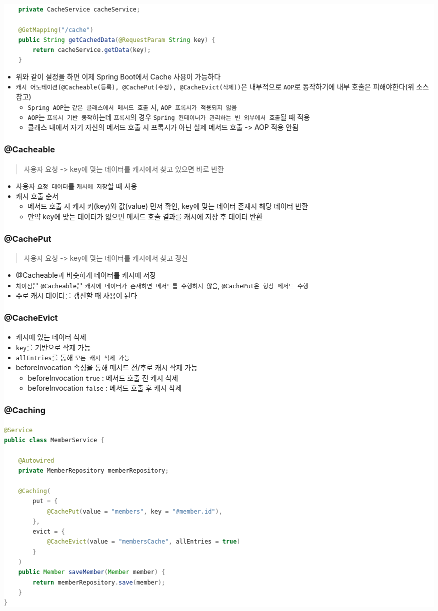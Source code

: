 ```java
    private CacheService cacheService;

    @GetMapping("/cache")
    public String getCachedData(@RequestParam String key) {
        return cacheService.getData(key);
    }
```

- 위와 같이 설정을 하면 이제 Spring Boot에서 Cache 사용이 가능하다
- `캐시 어노테이션(@Cacheable(등록), @CachePut(수정), @CacheEvict(삭제))`은 내부적으로 `AOP`로 동작하기에 내부 호출은 피해야한다(위 소스 참고)
  - `Spring AOP`는 `같은 클래스에서 메서드 호출` 시, `AOP 프록시가 적용되지 않음`
  - `AOP`는 `프록시 기반 동작`하는데 `프록시`의 경우 `Spring 컨테이너가 관리하는 빈 외부에서 호출`될 때 적용
  - 클래스 내에서 자기 자신의 메서드 호출 시 프록시가 아닌 실제 메서드 호출 -> AOP 적용 안됨

### @Cacheable

> 사용자 요청 -> key에 맞는 데이터를 캐시에서 찾고 있으면 바로 반환

- 사용자 `요청 데이터`를 `캐시에 저장`할 때 사용
- 캐시 호출 순서
  - 메서드 호출 시 캐시 키(key)와 값(value) 먼저 확인, key에 맞는 데이터 존재시 해당 데이터 반환
  - 만약 key에 맞는 데이터가 없으면 메서드 호출 결과를 캐시에 저장 후 데이터 반환

### @CachePut

> 사용자 요청 -> key에 맞는 데이터를 캐시에서 찾고 갱신

- @Cacheable과 비슷하게 데이터를 캐시에 저장
- `차이점`은 `@Cacheable`은 `캐시에 데이터가 존재하면 메서드를 수행하지 않음`, `@CachePut은 항상 메서드 수행`
- 주로 캐시 데이터를 갱신할 때 사용이 된다

### @CacheEvict

- 캐시에 있는 데이터 삭제
- `key`를 기반으로 삭제 가능
- `allEntries`를 통해 `모든 캐시 삭제 가능`
- beforeInvocation 속성을 통해 메서드 전/후로 캐시 삭제 가능
  - beforeInvocation `true` : 메서드 호출 전 캐시 삭제
  - beforeInvocation `false` : 메서드 호출 후 캐시 삭제

### @Caching

```java
@Service
public class MemberService {

    @Autowired
    private MemberRepository memberRepository;

    @Caching(
        put = {
            @CachePut(value = "members", key = "#member.id"),
        },
        evict = {
            @CacheEvict(value = "membersCache", allEntries = true)
        }
    )
    public Member saveMember(Member member) {
        return memberRepository.save(member);
    }
}
```
